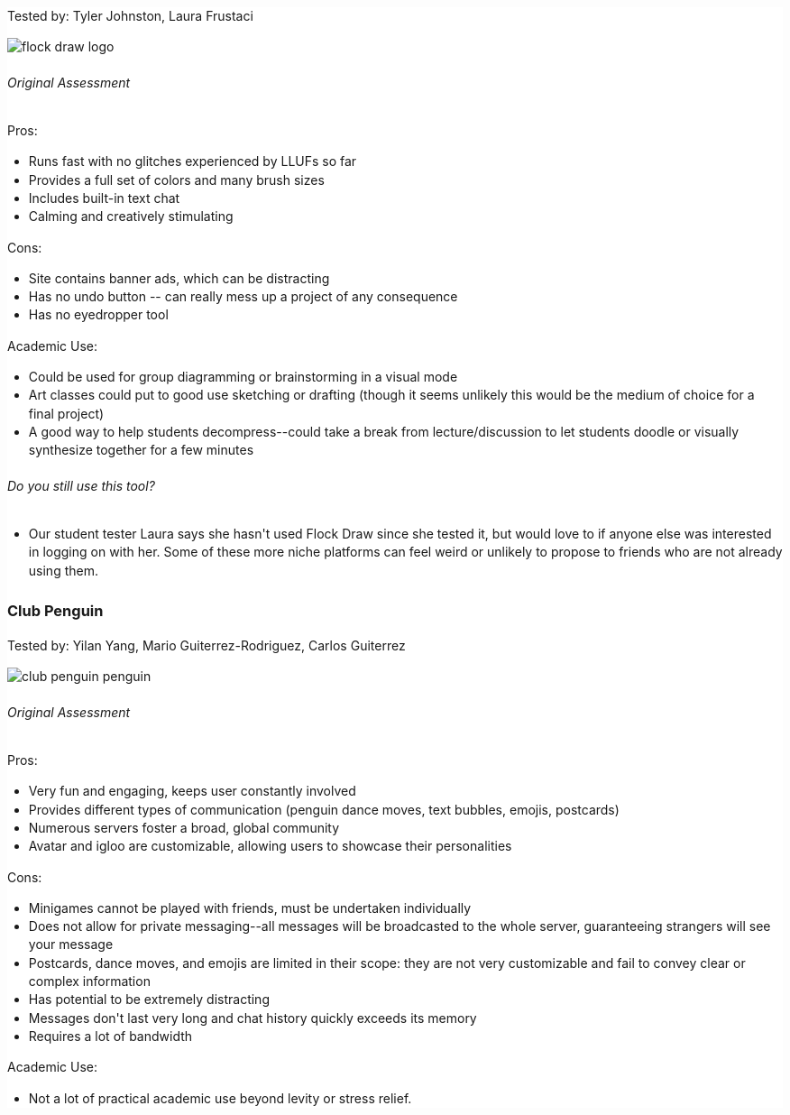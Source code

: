 Tested by: Tyler Johnston, Laura Frustaci

![flock draw logo](https://lh3.googleusercontent.com/proxy/-lmX0AO3D4TpDXtLlQL7QRSHvBcD2g8fCg1GYL_Vt233e-sokiFHPxVQH7NXyyRJqyKj6p6idJ_bFDBKA-KmIBIhHg)

###### Original Assessment

Pros:
  - Runs fast with no glitches experienced by LLUFs so far
  - Provides a full set of colors and many brush sizes
  - Includes built-in text chat
  - Calming and creatively stimulating

Cons:
  - Site contains banner ads, which can be distracting
  - Has no undo button -- can really mess up a project of any consequence
  - Has no eyedropper tool

Academic Use:
  - Could be used for group diagramming or brainstorming in a visual mode
  - Art classes could put to good use sketching or drafting (though it seems unlikely this would be the medium of choice for a final project)
  - A good way to help students decompress--could take a break from lecture/discussion to let students doodle or visually synthesize together for a few minutes

###### Do you still use this tool?
  - Our student tester Laura says she hasn't used Flock Draw since she tested it, but would love to if anyone else was interested in logging on with her. Some of these more niche platforms can feel weird or unlikely to propose to friends who are not already using them.

### Club Penguin

Tested by: Yilan Yang, Mario Guiterrez-Rodriguez, Carlos Guiterrez

![club penguin penguin](https://vignette.wikia.nocookie.net/club-penguin-rewritten/images/9/90/Black_on_a_Player_Card.png/revision/latest/scale-to-width-down/310?cb=20170724224805)

###### Original Assessment

Pros:
  - Very fun and engaging, keeps user constantly involved
  - Provides different types of communication (penguin dance moves, text bubbles, emojis, postcards)
  - Numerous servers foster a broad, global community
  - Avatar and igloo are customizable, allowing users to showcase their personalities

Cons:
  - Minigames cannot be played with friends, must be undertaken individually
  - Does not allow for private messaging--all messages will be broadcasted to the whole server, guaranteeing strangers will see your message
  - Postcards, dance moves, and emojis are limited in their scope: they are not very customizable and fail to convey clear or complex information
  - Has potential to be extremely distracting
  - Messages don't last very long and chat history quickly exceeds its memory
  - Requires a lot of bandwidth

Academic Use:
  - Not a lot of practical academic use beyond levity or stress relief.
